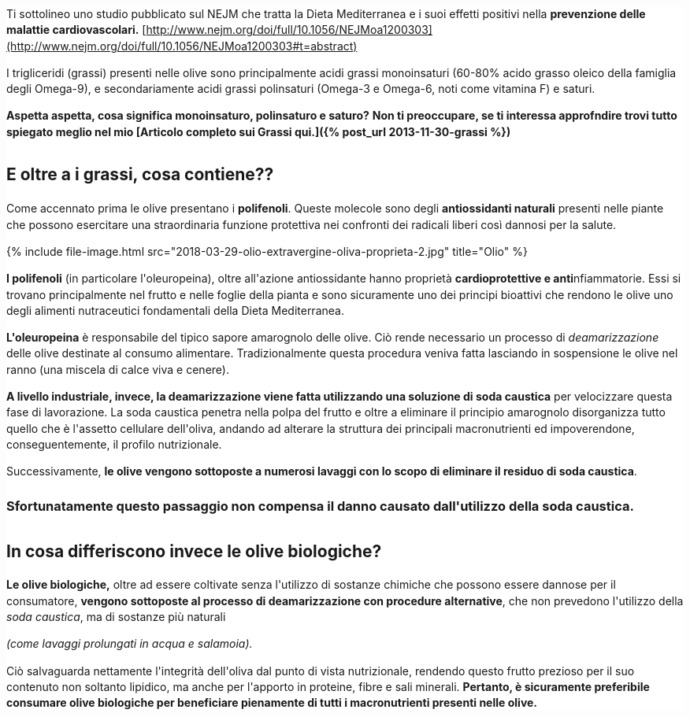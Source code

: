 Ti sottolineo uno studio pubblicato sul NEJM che tratta la Dieta Mediterranea e i suoi effetti positivi nella **prevenzione delle malattie cardiovascolari.** [http://www.nejm.org/doi/full/10.1056/NEJMoa1200303](http://www.nejm.org/doi/full/10.1056/NEJMoa1200303#t=abstract)

I trigliceridi (grassi) presenti nelle olive sono principalmente acidi grassi monoinsaturi (60-80% acido grasso oleico della famiglia degli Omega-9), e secondariamente acidi grassi polinsaturi (Omega-3 e Omega-6, noti come vitamina F) e saturi.

**Aspetta aspetta, cosa significa monoinsaturo, polinsaturo e saturo?**
**Non ti preoccupare, se ti interessa approfndire trovi tutto spiegato meglio nel mio [Articolo completo sui Grassi qui.]({% post_url 2013-11-30-grassi %})**

E oltre a i grassi, cosa contiene??
-----------------------------------

Come accennato prima le olive presentano i **polifenoli**. Queste molecole sono degli **antiossidanti naturali** presenti nelle piante che possono esercitare una straordinaria funzione protettiva nei confronti dei radicali liberi così dannosi per la salute.

{% include file-image.html src="2018-03-29-olio-extravergine-oliva-proprieta-2.jpg" title="Olio" %}

**I polifenoli** (in particolare l'oleuropeina), oltre all'azione antiossidante hanno proprietà **cardioprotettive e anti**nfiammatorie. Essi si trovano principalmente nel frutto e nelle foglie della pianta e sono sicuramente uno dei principi bioattivi che rendono le olive uno degli alimenti nutraceutici fondamentali della Dieta Mediterranea.

**L'oleuropeina** è responsabile del tipico sapore amarognolo delle olive. Ciò rende necessario un processo di _deamarizzazione_ delle olive destinate al consumo alimentare. Tradizionalmente questa procedura veniva fatta lasciando in sospensione le olive nel ranno (una miscela di calce viva e cenere).

**A livello industriale, invece, la deamarizzazione viene fatta utilizzando una soluzione di soda caustica** per velocizzare questa fase di lavorazione. La soda caustica penetra nella polpa del frutto e oltre a eliminare il principio amarognolo disorganizza tutto quello che è l'assetto cellulare dell'oliva, andando ad alterare la struttura dei principali macronutrienti ed impoverendone, conseguentemente, il profilo nutrizionale.

Successivamente, **le olive vengono sottoposte a numerosi lavaggi con lo scopo di eliminare il residuo di soda caustica**.

### Sfortunatamente questo passaggio non compensa il danno causato dall'utilizzo della soda caustica.

In cosa differiscono invece le olive biologiche?
------------------------------------------------

**Le olive biologiche,** oltre ad essere coltivate senza l'utilizzo di sostanze chimiche che possono essere dannose per il consumatore, **vengono sottoposte al processo di deamarizzazione con procedure alternative**, che non prevedono l'utilizzo della _soda caustica_, ma di sostanze più naturali

_(come lavaggi prolungati in acqua e salamoia)._

Ciò salvaguarda nettamente l'integrità dell'oliva dal punto di vista nutrizionale, rendendo questo frutto prezioso per il suo contenuto non soltanto lipidico, ma anche per l'apporto in proteine, fibre e sali minerali. **Pertanto, è sicuramente preferibile consumare olive biologiche per beneficiare pienamente di tutti i macronutrienti presenti nelle olive.**

